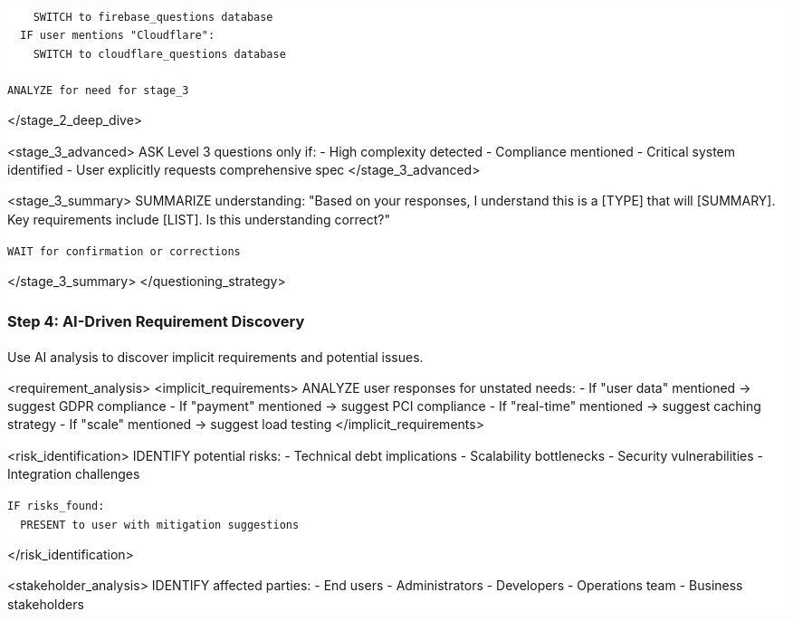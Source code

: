         SWITCH to firebase_questions database
      IF user mentions "Cloudflare":
        SWITCH to cloudflare_questions database

    ANALYZE for need for stage_3
  </stage_2_deep_dive>

  <stage_3_advanced>
    ASK Level 3 questions only if:
      - High complexity detected
      - Compliance mentioned
      - Critical system identified
      - User explicitly requests comprehensive spec
  </stage_3_advanced>

  <stage_3_summary>
    SUMMARIZE understanding:
      "Based on your responses, I understand this is a [TYPE] that will [SUMMARY].
       Key requirements include [LIST].
       Is this understanding correct?"

    WAIT for confirmation or corrections
  </stage_3_summary>
</questioning_strategy>

</step>

<step number="4" subagent="ai-analyzer" name="requirement_discovery">

### Step 4: AI-Driven Requirement Discovery

Use AI analysis to discover implicit requirements and potential issues.

<requirement_analysis>
  <implicit_requirements>
    ANALYZE user responses for unstated needs:
      - If "user data" mentioned → suggest GDPR compliance
      - If "payment" mentioned → suggest PCI compliance
      - If "real-time" mentioned → suggest caching strategy
      - If "scale" mentioned → suggest load testing
  </implicit_requirements>

  <risk_identification>
    IDENTIFY potential risks:
      - Technical debt implications
      - Scalability bottlenecks
      - Security vulnerabilities
      - Integration challenges

    IF risks_found:
      PRESENT to user with mitigation suggestions
  </risk_identification>

  <stakeholder_analysis>
    IDENTIFY affected parties:
      - End users
      - Administrators
      - Developers
      - Operations team
      - Business stakeholders
